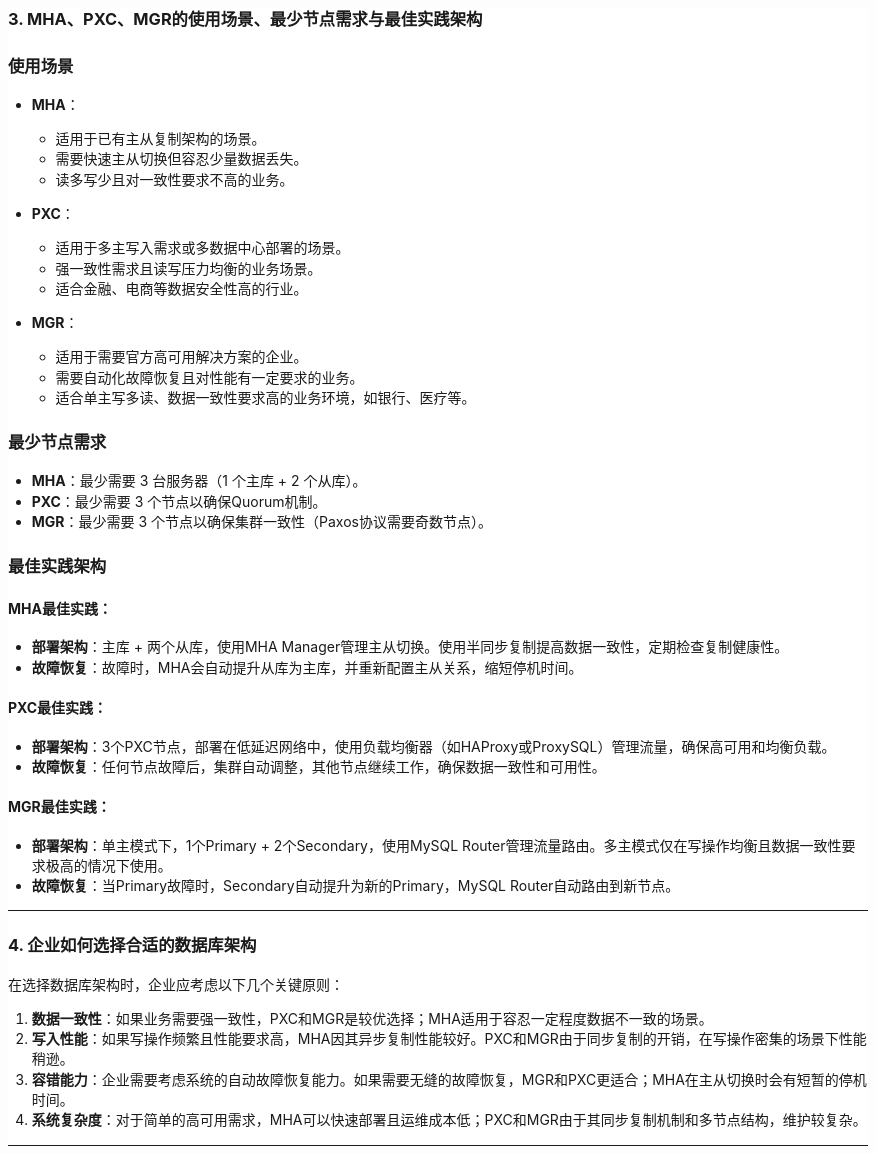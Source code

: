 
### 3. MHA、PXC、MGR的使用场景、最少节点需求与最佳实践架构

### 使用场景

- **MHA**：
  - 适用于已有主从复制架构的场景。
  - 需要快速主从切换但容忍少量数据丢失。
  - 读多写少且对一致性要求不高的业务。
  
- **PXC**：
  - 适用于多主写入需求或多数据中心部署的场景。
  - 强一致性需求且读写压力均衡的业务场景。
  - 适合金融、电商等数据安全性高的行业。
  
- **MGR**：
  - 适用于需要官方高可用解决方案的企业。
  - 需要自动化故障恢复且对性能有一定要求的业务。
  - 适合单主写多读、数据一致性要求高的业务环境，如银行、医疗等。

### 最少节点需求

- **MHA**：最少需要 3 台服务器（1 个主库 + 2 个从库）。
- **PXC**：最少需要 3 个节点以确保Quorum机制。
- **MGR**：最少需要 3 个节点以确保集群一致性（Paxos协议需要奇数节点）。

### 最佳实践架构

#### **MHA最佳实践**：

- **部署架构**：主库 + 两个从库，使用MHA Manager管理主从切换。使用半同步复制提高数据一致性，定期检查复制健康性。
- **故障恢复**：故障时，MHA会自动提升从库为主库，并重新配置主从关系，缩短停机时间。

#### **PXC最佳实践**：

- **部署架构**：3个PXC节点，部署在低延迟网络中，使用负载均衡器（如HAProxy或ProxySQL）管理流量，确保高可用和均衡负载。
- **故障恢复**：任何节点故障后，集群自动调整，其他节点继续工作，确保数据一致性和可用性。

#### **MGR最佳实践**：
- **部署架构**：单主模式下，1个Primary + 2个Secondary，使用MySQL Router管理流量路由。多主模式仅在写操作均衡且数据一致性要求极高的情况下使用。
- **故障恢复**：当Primary故障时，Secondary自动提升为新的Primary，MySQL Router自动路由到新节点。

---

### 4. 企业如何选择合适的数据库架构

在选择数据库架构时，企业应考虑以下几个关键原则：
1. **数据一致性**：如果业务需要强一致性，PXC和MGR是较优选择；MHA适用于容忍一定程度数据不一致的场景。
2. **写入性能**：如果写操作频繁且性能要求高，MHA因其异步复制性能较好。PXC和MGR由于同步复制的开销，在写操作密集的场景下性能稍逊。
3. **容错能力**：企业需要考虑系统的自动故障恢复能力。如果需要无缝的故障恢复，MGR和PXC更适合；MHA在主从切换时会有短暂的停机时间。
4. **系统复杂度**：对于简单的高可用需求，MHA可以快速部署且运维成本低；PXC和MGR由于其同步复制机制和多节点结构，维护较复杂。

---
